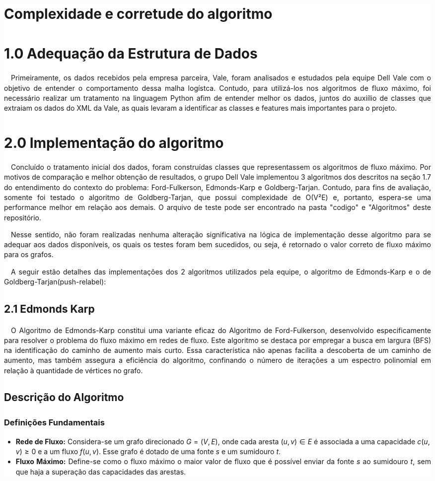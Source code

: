 # Complexidade e corretude do algoritmo

# <a name="c1"></a>1.0 Adequação da Estrutura de Dados

<div align="justify">

&emsp;Primeiramente, os dados recebidos pela empresa parceira, Vale, foram analisados e estudados pela equipe Dell Vale com o objetivo de entender o comportamento dessa malha logístca. Contudo, para utilizá-los nos algoritmos de fluxo máximo, foi necessário realizar um tratamento na linguagem Python afim de entender melhor os dados, juntos do auxiílio de classes que extraiam os dados do XML da Vale, as quais levaram a identificar as classes e features mais importantes para o projeto.

</div>

# <a name="c2"></a>2.0 Implementação do algoritmo

<div align="justify">

&emsp;Concluído o tratamento inicial dos dados, foram construídas classes que representassem os algoritmos de fluxo máximo. Por motivos de comparação e melhor obtenção de resultados, o grupo Dell Vale implementou 3 algoritmos dos descritos na seção 1.7 do entendimento do contexto do problema: Ford-Fulkerson, Edmonds-Karp e Goldberg-Tarjan. Contudo, para fins de avaliação, somente foi testado o algoritmo de Goldberg-Tarjan, que possui complexidade de O(V²E) e, portanto, espera-se uma performance melhor em relação aos demais. O arquivo de teste pode ser encontrado na pasta "codigo" e "Algoritmos" deste repositório.

&emsp;Nesse sentido, não foram realizadas nenhuma alteração significativa na lógica de implementação desse algoritmo para se adequar aos dados disponíveis, os quais os testes foram bem sucedidos, ou seja, é retornado o valor correto de fluxo máximo para os grafos.

&emsp;A seguir estão detalhes das implementações dos 2 algoritmos utilizados pela equipe, o algoritmo de Edmonds-Karp e o de Goldberg-Tarjan(push-relabel):
## <a name="c2"></a>2.1 Edmonds Karp


&emsp;O Algoritmo de Edmonds-Karp constitui uma variante eficaz do Algoritmo de Ford-Fulkerson, desenvolvido especificamente para resolver o problema do fluxo máximo em redes de fluxo. Este algoritmo se destaca por empregar a busca em largura (BFS) na identificação do caminho de aumento mais curto. Essa característica não apenas facilita a descoberta de um caminho de aumento, mas também assegura a eficiência do algoritmo, confinando o número de iterações a um espectro polinomial em relação à quantidade de vértices no grafo.

## Descrição do Algoritmo

### Definições Fundamentais

- **Rede de Fluxo:** Considera-se um grafo direcionado $G = (V, E)$, onde cada aresta $(u, v) \in E$ é associada a uma capacidade $c(u, v) \geq 0$ e a um fluxo $f(u, v)$. Esse grafo é dotado de uma fonte $s$ e um sumidouro $t$.
- **Fluxo Máximo:** Define-se como o fluxo máximo o maior valor de fluxo que é possível enviar da fonte $s$ ao sumidouro $t$, sem que haja a superação das capacidades das arestas.
